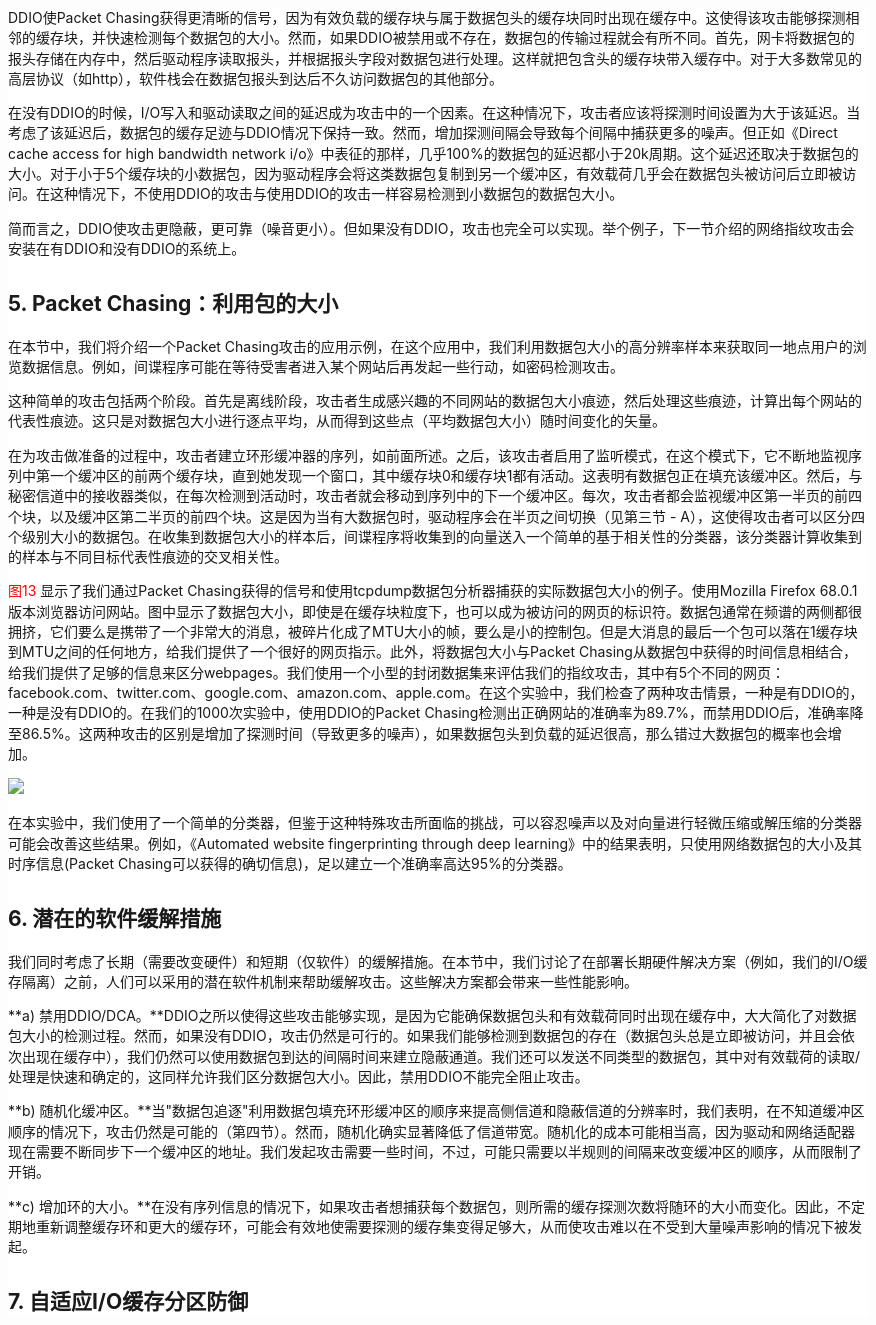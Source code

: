 DDIO使Packet Chasing获得更清晰的信号，因为有效负载的缓存块与属于数据包头的缓存块同时出现在缓存中。这使得该攻击能够探测相邻的缓存块，并快速检测每个数据包的大小。然而，如果DDIO被禁用或不存在，数据包的传输过程就会有所不同。首先，网卡将数据包的报头存储在内存中，然后驱动程序读取报头，并根据报头字段对数据包进行处理。这样就把包含头的缓存块带入缓存中。对于大多数常见的高层协议（如http），软件栈会在数据包报头到达后不久访问数据包的其他部分。

在没有DDIO的时候，I/O写入和驱动读取之间的延迟成为攻击中的一个因素。在这种情况下，攻击者应该将探测时间设置为大于该延迟。当考虑了该延迟后，数据包的缓存足迹与DDIO情况下保持一致。然而，增加探测间隔会导致每个间隔中捕获更多的噪声。但正如《Direct cache access for high bandwidth network i/o》中表征的那样，几乎100%的数据包的延迟都小于20k周期。这个延迟还取决于数据包的大小。对于小于5个缓存块的小数据包，因为驱动程序会将这类数据包复制到另一个缓冲区，有效载荷几乎会在数据包头被访问后立即被访问。在这种情况下，不使用DDIO的攻击与使用DDIO的攻击一样容易检测到小数据包的数据包大小。

简而言之，DDIO使攻击更隐蔽，更可靠（噪音更小）。但如果没有DDIO，攻击也完全可以实现。举个例子，下一节介绍的网络指纹攻击会安装在有DDIO和没有DDIO的系统上。



## 5. Packet Chasing：利用包的大小

在本节中，我们将介绍一个Packet Chasing攻击的应用示例，在这个应用中，我们利用数据包大小的高分辨率样本来获取同一地点用户的浏览数据信息。例如，间谍程序可能在等待受害者进入某个网站后再发起一些行动，如密码检测攻击。 

这种简单的攻击包括两个阶段。首先是离线阶段，攻击者生成感兴趣的不同网站的数据包大小痕迹，然后处理这些痕迹，计算出每个网站的代表性痕迹。这只是对数据包大小进行逐点平均，从而得到这些点（平均数据包大小）随时间变化的矢量。

在为攻击做准备的过程中，攻击者建立环形缓冲器的序列，如前面所述。之后，该攻击者启用了监听模式，在这个模式下，它不断地监视序列中第一个缓冲区的前两个缓存块，直到她发现一个窗口，其中缓存块0和缓存块1都有活动。这表明有数据包正在填充该缓冲区。然后，与秘密信道中的接收器类似，在每次检测到活动时，攻击者就会移动到序列中的下一个缓冲区。每次，攻击者都会监视缓冲区第一半页的前四个块，以及缓冲区第二半页的前四个块。这是因为当有大数据包时，驱动程序会在半页之间切换（见第三节 - A），这使得攻击者可以区分四个级别大小的数据包。在收集到数据包大小的样本后，间谍程序将收集到的向量送入一个简单的基于相关性的分类器，该分类器计算收集到的样本与不同目标代表性痕迹的交叉相关性。

<font color="red">图13</font> 显示了我们通过Packet Chasing获得的信号和使用tcpdump数据包分析器捕获的实际数据包大小的例子。使用Mozilla Firefox 68.0.1版本浏览器访问网站。图中显示了数据包大小，即使是在缓存块粒度下，也可以成为被访问的网页的标识符。数据包通常在频谱的两侧都很拥挤，它们要么是携带了一个非常大的消息，被碎片化成了MTU大小的帧，要么是小的控制包。但是大消息的最后一个包可以落在1缓存块到MTU之间的任何地方，给我们提供了一个很好的网页指示。此外，将数据包大小与Packet Chasing从数据包中获得的时间信息相结合，给我们提供了足够的信息来区分webpages。我们使用一个小型的封闭数据集来评估我们的指纹攻击，其中有5个不同的网页：facebook.com、twitter.com、google.com、amazon.com、apple.com。在这个实验中，我们检查了两种攻击情景，一种是有DDIO的，一种是没有DDIO的。在我们的1000次实验中，使用DDIO的Packet Chasing检测出正确网站的准确率为89.7%，而禁用DDIO后，准确率降至86.5%。这两种攻击的区别是增加了探测时间（导致更多的噪声），如果数据包头到负载的延迟很高，那么错过大数据包的概率也会增加。

![](https://gitee.com/sctb/abin_pictures/raw/master/imgs/20200818133138.png)

在本实验中，我们使用了一个简单的分类器，但鉴于这种特殊攻击所面临的挑战，可以容忍噪声以及对向量进行轻微压缩或解压缩的分类器可能会改善这些结果。例如，《Automated website fingerprinting through deep learning》中的结果表明，只使用网络数据包的大小及其时序信息(Packet Chasing可以获得的确切信息)，足以建立一个准确率高达95%的分类器。



## 6. 潜在的软件缓解措施

我们同时考虑了长期（需要改变硬件）和短期（仅软件）的缓解措施。在本节中，我们讨论了在部署长期硬件解决方案（例如，我们的I/O缓存隔离）之前，人们可以采用的潜在软件机制来帮助缓解攻击。这些解决方案都会带来一些性能影响。 

**a)  禁用DDIO/DCA。**DDIO之所以使得这些攻击能够实现，是因为它能确保数据包头和有效载荷同时出现在缓存中，大大简化了对数据包大小的检测过程。然而，如果没有DDIO，攻击仍然是可行的。如果我们能够检测到数据包的存在（数据包头总是立即被访问，并且会依次出现在缓存中），我们仍然可以使用数据包到达的间隔时间来建立隐蔽通道。我们还可以发送不同类型的数据包，其中对有效载荷的读取/处理是快速和确定的，这同样允许我们区分数据包大小。因此，禁用DDIO不能完全阻止攻击。

**b)  随机化缓冲区。**当"数据包追逐"利用数据包填充环形缓冲区的顺序来提高侧信道和隐蔽信道的分辨率时，我们表明，在不知道缓冲区顺序的情况下，攻击仍然是可能的（第四节）。然而，随机化确实显著降低了信道带宽。随机化的成本可能相当高，因为驱动和网络适配器现在需要不断同步下一个缓冲区的地址。我们发起攻击需要一些时间，不过，可能只需要以半规则的间隔来改变缓冲区的顺序，从而限制了开销。

**c)  增加环的大小。**在没有序列信息的情况下，如果攻击者想捕获每个数据包，则所需的缓存探测次数将随环的大小而变化。因此，不定期地重新调整缓存环和更大的缓存环，可能会有效地使需要探测的缓存集变得足够大，从而使攻击难以在不受到大量噪声影响的情况下被发起。



## 7. 自适应I/O缓存分区防御

